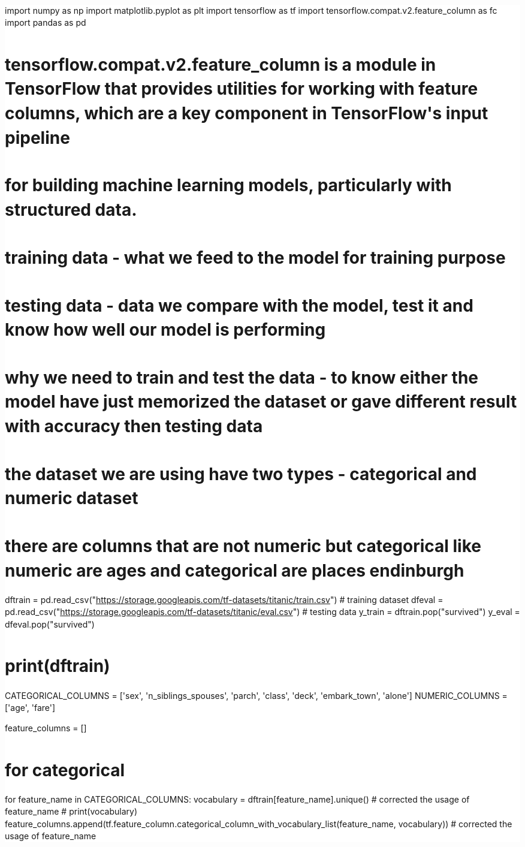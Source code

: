 import numpy as np
import matplotlib.pyplot as plt
import tensorflow as tf
import tensorflow.compat.v2.feature_column as fc
import pandas as pd


# tensorflow.compat.v2.feature_column is a module in TensorFlow that provides utilities for working with feature columns, which are a key component in TensorFlow's input pipeline
# for building machine learning models, particularly with structured data.
# training data - what we feed to the model for training purpose 
# testing data - data we compare with the model, test it and know how well our model is performing
# why we need to train and test the data - to know either the model have just memorized the dataset or gave different result with accuracy then testing data

# the dataset we are using have two types - categorical and numeric dataset
# there are columns that are not numeric but categorical like numeric are ages and categorical are places endinburgh

dftrain = pd.read_csv("https://storage.googleapis.com/tf-datasets/titanic/train.csv") # training dataset
dfeval = pd.read_csv("https://storage.googleapis.com/tf-datasets/titanic/eval.csv") # testing data
y_train = dftrain.pop("survived")
y_eval = dfeval.pop("survived")
# print(dftrain)

CATEGORICAL_COLUMNS = ['sex', 'n_siblings_spouses', 'parch', 'class', 'deck', 'embark_town', 'alone']
NUMERIC_COLUMNS = ['age', 'fare']

feature_columns = []
# for categorical
for feature_name in CATEGORICAL_COLUMNS:
    vocabulary = dftrain[feature_name].unique()  # corrected the usage of feature_name
    # print(vocabulary)
    feature_columns.append(tf.feature_column.categorical_column_with_vocabulary_list(feature_name, vocabulary))  # corrected the usage of feature_name
